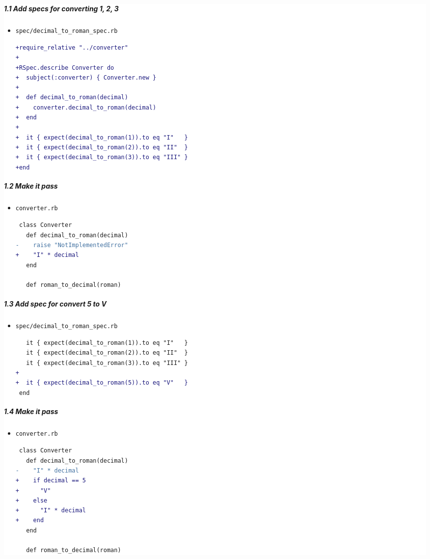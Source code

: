 ##### 1.1 Add specs for converting 1, 2, 3

- `spec/decimal_to_roman_spec.rb`

  ```diff
  +require_relative "../converter"
  +
  +RSpec.describe Converter do
  +  subject(:converter) { Converter.new }
  +
  +  def decimal_to_roman(decimal)
  +    converter.decimal_to_roman(decimal)
  +  end
  +
  +  it { expect(decimal_to_roman(1)).to eq "I"   }
  +  it { expect(decimal_to_roman(2)).to eq "II"  }
  +  it { expect(decimal_to_roman(3)).to eq "III" }
  +end
  ```

##### 1.2 Make it pass

- `converter.rb`

  ```diff
   class Converter
     def decimal_to_roman(decimal)
  -    raise "NotImplementedError"
  +    "I" * decimal
     end

     def roman_to_decimal(roman)
  ```

##### 1.3 Add spec for convert 5 to V

- `spec/decimal_to_roman_spec.rb`

  ```diff
     it { expect(decimal_to_roman(1)).to eq "I"   }
     it { expect(decimal_to_roman(2)).to eq "II"  }
     it { expect(decimal_to_roman(3)).to eq "III" }
  +
  +  it { expect(decimal_to_roman(5)).to eq "V"   }
   end
  ```

##### 1.4 Make it pass

- `converter.rb`

  ```diff
   class Converter
     def decimal_to_roman(decimal)
  -    "I" * decimal
  +    if decimal == 5
  +      "V"
  +    else
  +      "I" * decimal
  +    end
     end

     def roman_to_decimal(roman)
  ```
